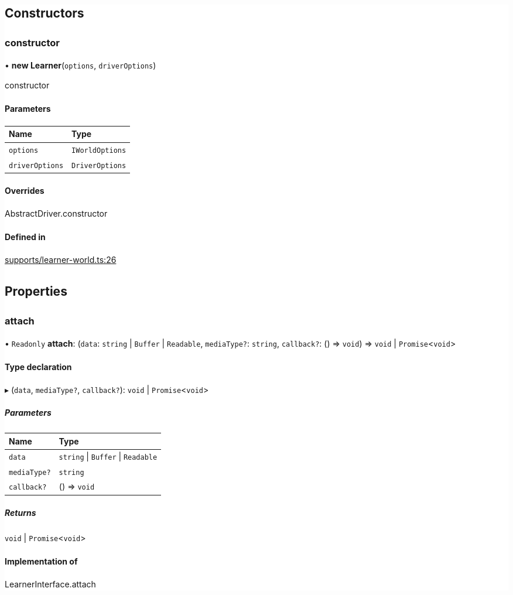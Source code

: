 ## Constructors

### constructor

• **new Learner**(`options`, `driverOptions`)

constructor

#### Parameters

| Name | Type |
| :------ | :------ |
| `options` | `IWorldOptions` |
| `driverOptions` | `DriverOptions` |

#### Overrides

AbstractDriver.constructor

#### Defined in

[supports/learner-world.ts:26](https://github.com/manabie-com/eibanam/blob/9ec4cf8a/supports/learner-world.ts#L26)

## Properties

### attach

• `Readonly` **attach**: (`data`: `string` \| `Buffer` \| `Readable`, `mediaType?`: `string`, `callback?`: () => `void`) => `void` \| `Promise`<`void`\>

#### Type declaration

▸ (`data`, `mediaType?`, `callback?`): `void` \| `Promise`<`void`\>

##### Parameters

| Name | Type |
| :------ | :------ |
| `data` | `string` \| `Buffer` \| `Readable` |
| `mediaType?` | `string` |
| `callback?` | () => `void` |

##### Returns

`void` \| `Promise`<`void`\>

#### Implementation of

LearnerInterface.attach
